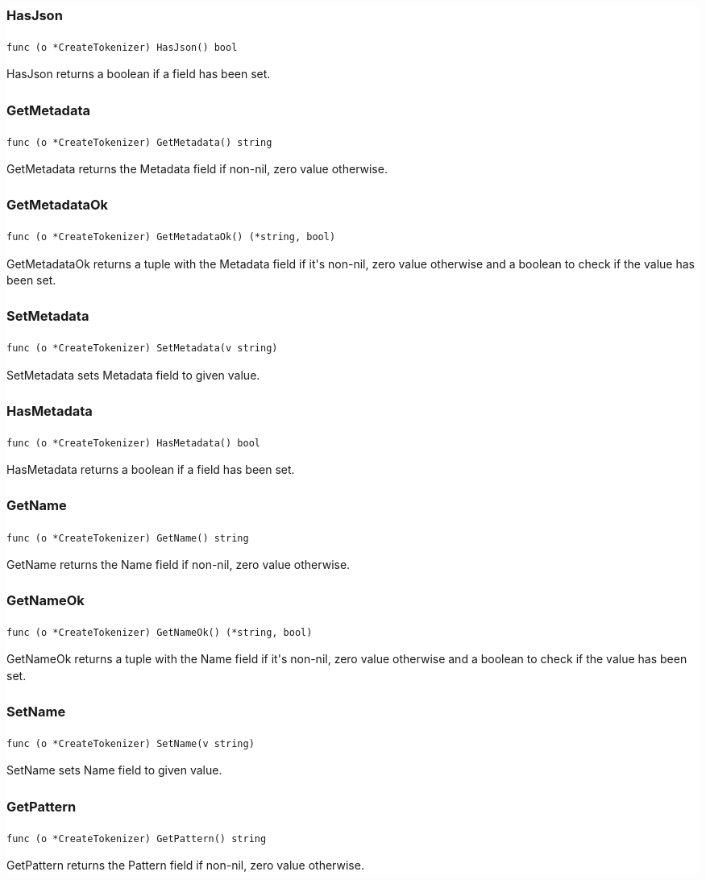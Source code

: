 ### HasJson

`func (o *CreateTokenizer) HasJson() bool`

HasJson returns a boolean if a field has been set.

### GetMetadata

`func (o *CreateTokenizer) GetMetadata() string`

GetMetadata returns the Metadata field if non-nil, zero value otherwise.

### GetMetadataOk

`func (o *CreateTokenizer) GetMetadataOk() (*string, bool)`

GetMetadataOk returns a tuple with the Metadata field if it's non-nil, zero value otherwise
and a boolean to check if the value has been set.

### SetMetadata

`func (o *CreateTokenizer) SetMetadata(v string)`

SetMetadata sets Metadata field to given value.

### HasMetadata

`func (o *CreateTokenizer) HasMetadata() bool`

HasMetadata returns a boolean if a field has been set.

### GetName

`func (o *CreateTokenizer) GetName() string`

GetName returns the Name field if non-nil, zero value otherwise.

### GetNameOk

`func (o *CreateTokenizer) GetNameOk() (*string, bool)`

GetNameOk returns a tuple with the Name field if it's non-nil, zero value otherwise
and a boolean to check if the value has been set.

### SetName

`func (o *CreateTokenizer) SetName(v string)`

SetName sets Name field to given value.


### GetPattern

`func (o *CreateTokenizer) GetPattern() string`

GetPattern returns the Pattern field if non-nil, zero value otherwise.
